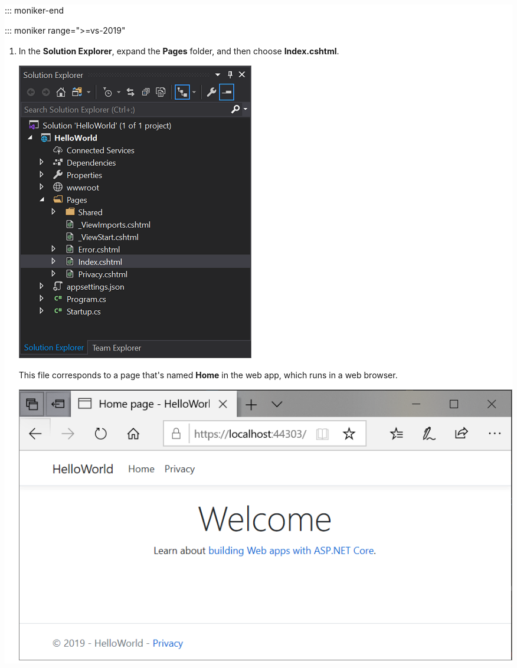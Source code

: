 ::: moniker-end

::: moniker range=">=vs-2019"

1. In the **Solution Explorer**, expand the **Pages** folder, and then choose **Index.cshtml**.

   ![Choose the Index.cshtml file from the Solution Explorer](../ide/media/vs-2019/csharp-aspnet-index-page-cshtml-file.png)

   This file corresponds to a page that's named **Home** in the web app, which runs in a web browser.

   ![The About page in the web app](../ide/media/vs-2019/csharp-aspnet-index-page.png)
